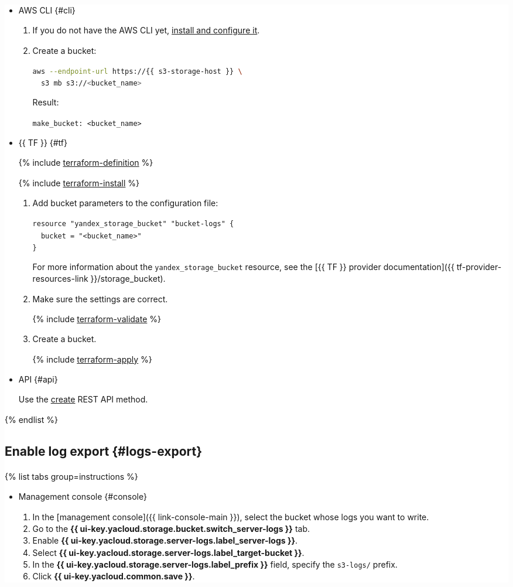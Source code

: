 - AWS CLI {#cli}

  1. If you do not have the AWS CLI yet, [install and configure it](../../storage/tools/aws-cli.md).
  1. Create a bucket:

     ```bash
     aws --endpoint-url https://{{ s3-storage-host }} \
       s3 mb s3://<bucket_name>
     ```

     Result:

     ```
     make_bucket: <bucket_name>
     ```

- {{ TF }} {#tf}

  {% include [terraform-definition](../_tutorials_includes/terraform-definition.md) %}

  {% include [terraform-install](../../_includes/terraform-install.md) %}

  1. Add bucket parameters to the configuration file:

     ```
     resource "yandex_storage_bucket" "bucket-logs" {
       bucket = "<bucket_name>"
     }
     ```

      For more information about the `yandex_storage_bucket` resource, see the [{{ TF }} provider documentation]({{ tf-provider-resources-link }}/storage_bucket).

  1. Make sure the settings are correct.

      {% include [terraform-validate](../../_includes/mdb/terraform/validate.md) %}

  1. Create a bucket.

      {% include [terraform-apply](../../_includes/mdb/terraform/apply.md) %}

- API {#api}

  Use the [create](../../storage/s3/api-ref/bucket/create.md) REST API method.

{% endlist %}

## Enable log export {#logs-export}

{% list tabs group=instructions %}

- Management console {#console}

  1. In the [management console]({{ link-console-main }}), select the bucket whose logs you want to write.
  1. Go to the **{{ ui-key.yacloud.storage.bucket.switch_server-logs }}** tab.
  1. Enable **{{ ui-key.yacloud.storage.server-logs.label_server-logs }}**.
  1. Select **{{ ui-key.yacloud.storage.server-logs.label_target-bucket }}**.
  1. In the **{{ ui-key.yacloud.storage.server-logs.label_prefix }}** field, specify the `s3-logs/` prefix.
  1. Click **{{ ui-key.yacloud.common.save }}**.
